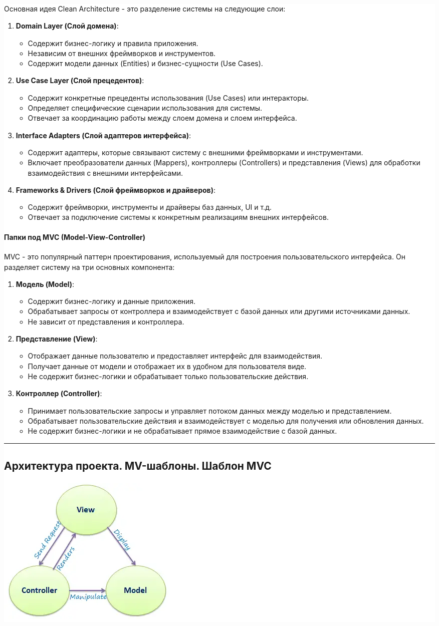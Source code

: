 Основная идея Clean Architecture - это разделение системы на следующие слои:

1. **Domain Layer (Слой домена)**:
   - Содержит бизнес-логику и правила приложения.
   - Независим от внешних фреймворков и инструментов.
   - Содержит модели данных (Entities) и бизнес-сущности (Use Cases).

2. **Use Case Layer (Слой прецедентов)**:
   - Содержит конкретные прецеденты использования (Use Cases) или интеракторы.
   - Определяет специфические сценарии использования для системы.
   - Отвечает за координацию работы между слоем домена и слоем интерфейса.

3. **Interface Adapters (Слой адаптеров интерфейса)**:
   - Содержит адаптеры, которые связывают систему с внешними фреймворками и инструментами.
   - Включает преобразователи данных (Mappers), контроллеры (Controllers) и представления (Views) для обработки взаимодействия с внешними интерфейсами.

4. **Frameworks & Drivers (Слой фреймворков и драйверов)**:
   - Содержит фреймворки, инструменты и драйверы баз данных, UI и т.д.
   - Отвечает за подключение системы к конкретным реализациям внешних интерфейсов.

#### Папки под MVC (Model-View-Controller)

MVC - это популярный паттерн проектирования, используемый для построения пользовательского интерфейса. Он разделяет систему на три основных компонента:

1. **Модель (Model)**:
   - Содержит бизнес-логику и данные приложения.
   - Обрабатывает запросы от контроллера и взаимодействует с базой данных или другими источниками данных.
   - Не зависит от представления и контроллера.

2. **Представление (View)**:
   - Отображает данные пользователю и предоставляет интерфейс для взаимодействия.
   - Получает данные от модели и отображает их в удобном для пользователя виде.
   - Не содержит бизнес-логики и обрабатывает только пользовательские действия.

3. **Контроллер (Controller)**:
   - Принимает пользовательские запросы и управляет потоком данных между моделью и представлением.
   - Обрабатывает пользовательские действия и взаимодействует с моделью для получения или обновления данных.
   - Не содержит бизнес-логики и не обрабатывает прямое взаимодействие с базой данных.

---

## Архитектура проекта. MV-шаблоны. Шаблон MVC

![picture 7](../../../images/ed839132971e701c72b2894f46541b1fe00e69c37d5b39a8d666fac962b33bbc.png)  
